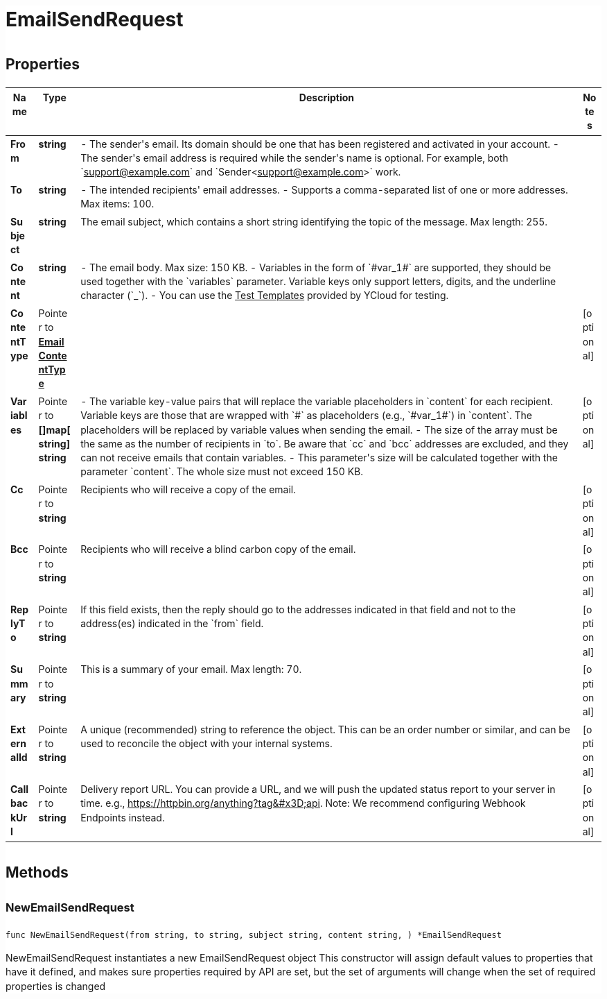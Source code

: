 # EmailSendRequest

## Properties

Name | Type | Description | Notes
------------ | ------------- | ------------- | -------------
**From** | **string** | - The sender&#39;s email. Its domain should be one that has been registered and activated in your account. - The sender&#39;s email address is required while the sender&#39;s name is optional. For example, both &#x60;support@example.com&#x60; and &#x60;Sender&lt;support@example.com&gt;&#x60; work. | 
**To** | **string** | - The intended recipients&#39; email addresses. - Supports a comma-separated list of one or more addresses. Max items: 100. | 
**Subject** | **string** | The email subject, which contains a short string identifying the topic of the message. Max length: 255. | 
**Content** | **string** | - The email body. Max size: 150 KB. - Variables in the form of &#x60;#var_1#&#x60; are supported, they should be used together with the &#x60;variables&#x60; parameter. Variable keys only support letters, digits, and the underline character (&#x60;_&#x60;). - You can use the [Test Templates](https://help.ycloud.com/en/articles/6006545) provided by YCloud for testing. | 
**ContentType** | Pointer to [**EmailContentType**](EmailContentType.md) |  | [optional] 
**Variables** | Pointer to **[]map[string]string** | - The variable key-value pairs that will replace the variable placeholders in &#x60;content&#x60; for each recipient. Variable keys are those that are wrapped with &#x60;#&#x60; as placeholders (e.g., &#x60;#var_1#&#x60;) in &#x60;content&#x60;. The placeholders will be replaced by variable values when sending the email. - The size of the array must be the same as the number of recipients in &#x60;to&#x60;. Be aware that &#x60;cc&#x60; and &#x60;bcc&#x60; addresses are excluded, and they can not receive emails that contain variables. - This parameter&#39;s size will be calculated together with the parameter &#x60;content&#x60;. The whole size must not exceed 150 KB. | [optional] 
**Cc** | Pointer to **string** | Recipients who will receive a copy of the email. | [optional] 
**Bcc** | Pointer to **string** | Recipients who will receive a blind carbon copy of the email. | [optional] 
**ReplyTo** | Pointer to **string** | If this field exists, then the reply should go to the addresses indicated in that field and not to the address(es) indicated in the &#x60;from&#x60; field. | [optional] 
**Summary** | Pointer to **string** | This is a summary of your email. Max length: 70. | [optional] 
**ExternalId** | Pointer to **string** | A unique (recommended) string to reference the object. This can be an order number or similar, and can be used to reconcile the object with your internal systems. | [optional] 
**CallbackUrl** | Pointer to **string** | Delivery report URL. You can provide a URL, and we will push the updated status report to your server in time. e.g., https://httpbin.org/anything?tag&#x3D;api. Note: We recommend configuring Webhook Endpoints instead. | [optional] 

## Methods

### NewEmailSendRequest

`func NewEmailSendRequest(from string, to string, subject string, content string, ) *EmailSendRequest`

NewEmailSendRequest instantiates a new EmailSendRequest object
This constructor will assign default values to properties that have it defined,
and makes sure properties required by API are set, but the set of arguments
will change when the set of required properties is changed
